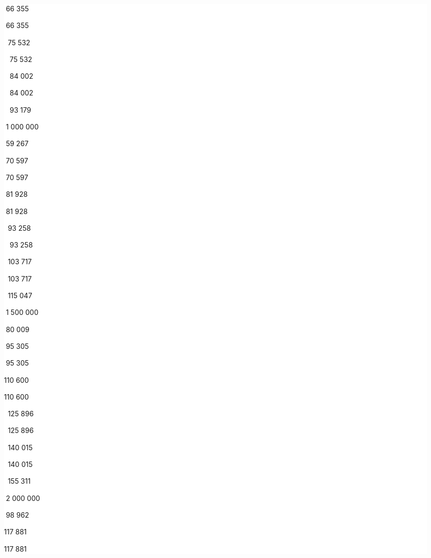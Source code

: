  66 355

 66 355

  75 532

   75 532

   84 002

   84 002

   93 179

 1 000 000

 59 267

 70 597

 70 597

 81 928

 81 928

  93 258

   93 258

  103 717

  103 717

  115 047

 1 500 000

 80 009

 95 305

 95 305

110 600

110 600

  125 896

  125 896

  140 015

  140 015

  155 311

 2 000 000

 98 962

117 881

117 881
